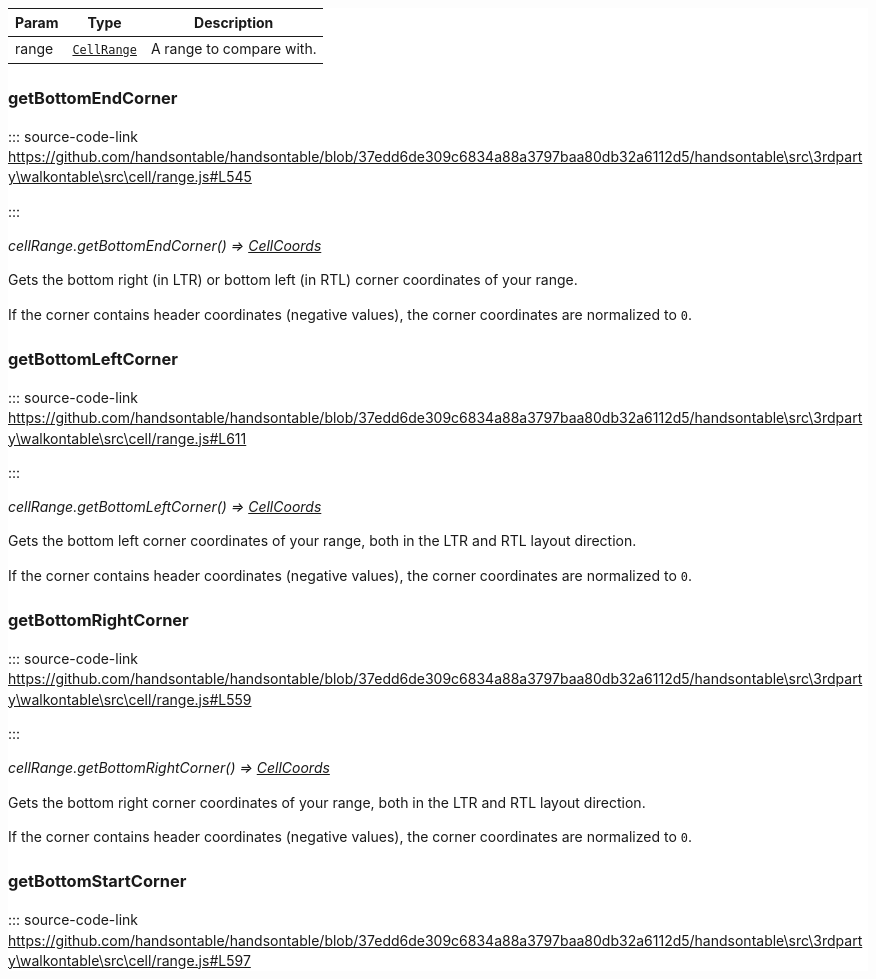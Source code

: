 
| Param | Type | Description |
| --- | --- | --- |
| range | [`CellRange`](#cellrange) | A range to compare with. |



### getBottomEndCorner
  
::: source-code-link https://github.com/handsontable/handsontable/blob/37edd6de309c6834a88a3797baa80db32a6112d5/handsontable\src\3rdparty\walkontable\src\cell/range.js#L545

:::

_cellRange.getBottomEndCorner() ⇒ [CellCoords](@/api/cellCoords.md)_

Gets the bottom right (in LTR) or bottom left (in RTL) corner coordinates of your range.

If the corner contains header coordinates (negative values),
the corner coordinates are normalized to `0`.



### getBottomLeftCorner
  
::: source-code-link https://github.com/handsontable/handsontable/blob/37edd6de309c6834a88a3797baa80db32a6112d5/handsontable\src\3rdparty\walkontable\src\cell/range.js#L611

:::

_cellRange.getBottomLeftCorner() ⇒ [CellCoords](@/api/cellCoords.md)_

Gets the bottom left corner coordinates of your range,
both in the LTR and RTL layout direction.

If the corner contains header coordinates (negative values),
the corner coordinates are normalized to `0`.



### getBottomRightCorner
  
::: source-code-link https://github.com/handsontable/handsontable/blob/37edd6de309c6834a88a3797baa80db32a6112d5/handsontable\src\3rdparty\walkontable\src\cell/range.js#L559

:::

_cellRange.getBottomRightCorner() ⇒ [CellCoords](@/api/cellCoords.md)_

Gets the bottom right corner coordinates of your range,
both in the LTR and RTL layout direction.

If the corner contains header coordinates (negative values),
the corner coordinates are normalized to `0`.



### getBottomStartCorner
  
::: source-code-link https://github.com/handsontable/handsontable/blob/37edd6de309c6834a88a3797baa80db32a6112d5/handsontable\src\3rdparty\walkontable\src\cell/range.js#L597
